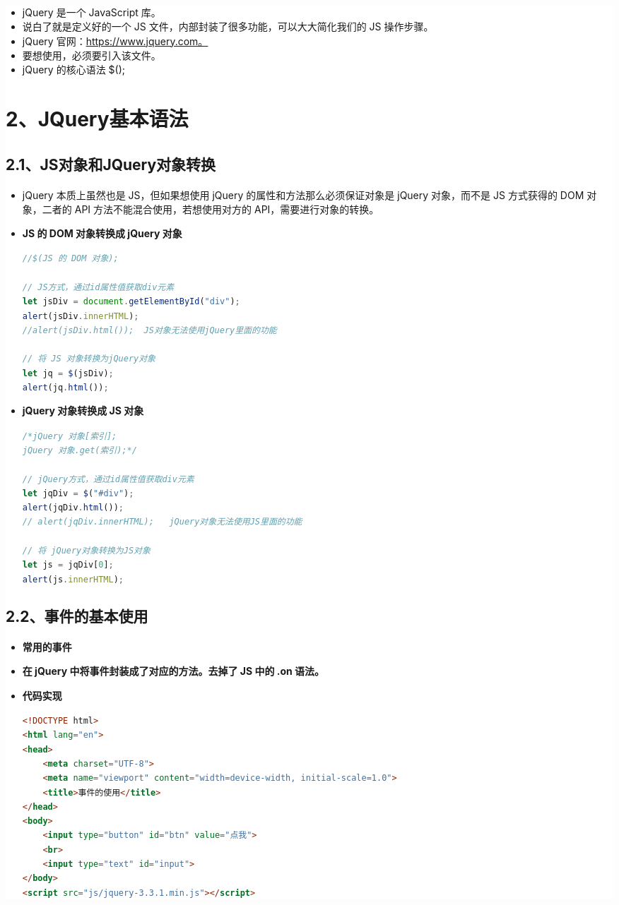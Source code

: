 - jQuery 是一个 JavaScript 库。
- 说白了就是定义好的一个 JS 文件，内部封装了很多功能，可以大大简化我们的 JS 操作步骤。
- jQuery 官网：https://www.jquery.com。
- 要想使用，必须要引入该文件。
- jQuery 的核心语法 $();

# 2、JQuery基本语法

## 2.1、JS对象和JQuery对象转换

- jQuery 本质上虽然也是 JS，但如果想使用 jQuery 的属性和方法那么必须保证对象是 jQuery 对象，而不是 JS 方式获得的 DOM 对象，二者的 API 方法不能混合使用，若想使用对方的 API，需要进行对象的转换。

- **JS 的 DOM 对象转换成 jQuery 对象**

  ```js
  //$(JS 的 DOM 对象);
  
  // JS方式，通过id属性值获取div元素
  let jsDiv = document.getElementById("div");
  alert(jsDiv.innerHTML);
  //alert(jsDiv.html());  JS对象无法使用jQuery里面的功能
  
  // 将 JS 对象转换为jQuery对象
  let jq = $(jsDiv);
  alert(jq.html());
  ```

- **jQuery 对象转换成 JS 对象**

  ```js
  /*jQuery 对象[索引];
  jQuery 对象.get(索引);*/
  
  // jQuery方式，通过id属性值获取div元素
  let jqDiv = $("#div");
  alert(jqDiv.html());
  // alert(jqDiv.innerHTML);   jQuery对象无法使用JS里面的功能
  
  // 将 jQuery对象转换为JS对象
  let js = jqDiv[0];
  alert(js.innerHTML);
  ```

## 2.2、事件的基本使用

- **常用的事件**


- **在 jQuery 中将事件封装成了对应的方法。去掉了 JS 中的 .on 语法。**

- **代码实现**

  ```html
  <!DOCTYPE html>
  <html lang="en">
  <head>
      <meta charset="UTF-8">
      <meta name="viewport" content="width=device-width, initial-scale=1.0">
      <title>事件的使用</title>
  </head>
  <body>
      <input type="button" id="btn" value="点我">
      <br>
      <input type="text" id="input">
  </body>
  <script src="js/jquery-3.3.1.min.js"></script>
  ```